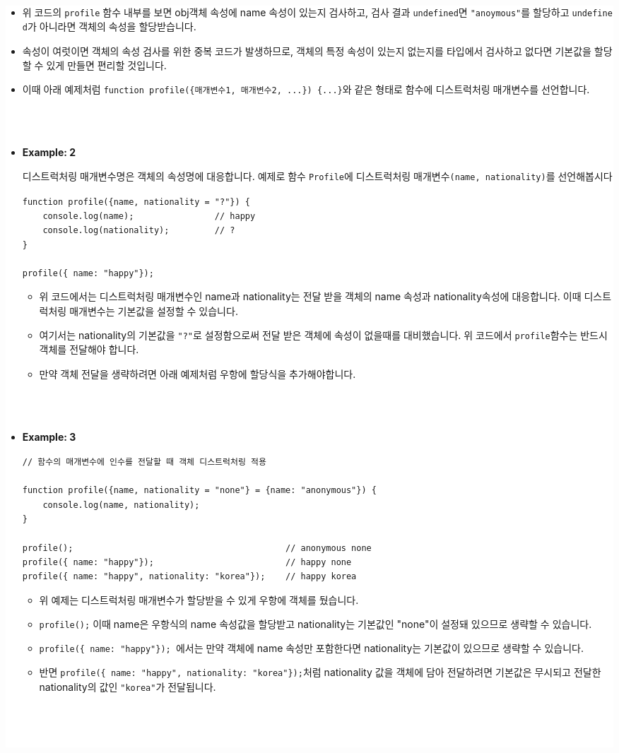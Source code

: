   - 위 코드의 `profile` 함수 내부를 보면 obj객체 속성에 name 속성이 있는지 검사하고, 검사 결과 `undefined`면 `"anoymous"`를 할당하고 `undefined`가 아니라면 객체의 속성을 할당받습니다.

  - 속성이 여럿이면 객체의 속성 검사를 위한 중복 코드가 발생하므로, 객체의 특정 속성이 있는지 없는지를 타입에서 검사하고 없다면 기본값을 할당할 수 있게 만들면 편리할 것입니다.

  - 이때 아래 예제처럼 `function profile({매개변수1, 매개변수2, ...}) {...}`와 같은 형태로 함수에 디스트럭처링 매개변수를 선언합니다.

<br>
<br>

- **Example: 2**

  디스트럭처링 매개변수명은 객체의 속성명에 대응합니다. 예제로 함수 `Profile`에 디스트럭처링 매개변수`(name, nationality)`를 선언해봅시다

  ```
  function profile({name, nationality = "?"}) {
      console.log(name);                // happy
      console.log(nationality);         // ?
  }

  profile({ name: "happy"});
  ```

  - 위 코드에서는 디스트럭처링 매개변수인 name과 nationality는 전달 받을 객체의 name 속성과 nationality속성에 대응합니다. 이때 디스트럭처링 매개변수는 기본값을 설정할 수 있습니다.

  - 여기서는 nationality의 기본값을 `"?"`로 설정함으로써 전달 받은 객체에 속성이 없을때를 대비했습니다. 위 코드에서 `profile`함수는 반드시 객체를 전달해야 합니다.

  - 만약 객체 전달을 생략하려면 아래 예제처럼 우항에 할당식을 추가해야합니다.

<br>
<br>

- **Example: 3**

  ```
  // 함수의 매개변수에 인수를 전달할 때 객체 디스트럭처링 적용

  function profile({name, nationality = "none"} = {name: "anonymous"}) {
      console.log(name, nationality);
  }

  profile();                                          // anonymous none
  profile({ name: "happy"});                          // happy none
  profile({ name: "happy", nationality: "korea"});    // happy korea
  ```

  - 위 예제는 디스트럭처링 매개변수가 할당받을 수 있게 우항에 객체를 뒀습니다.

  - `profile();` 이때 name은 우항식의 name 속성값을 할당받고 nationality는 기본값인 "none"이 설정돼 있으므로 생략할 수 있습니다.

  - `profile({ name: "happy"}); `에서는 만약 객체에 name 속성만 포함한다면 nationality는 기본값이 있으므로 생략할 수 있습니다.

  - 반면 `profile({ name: "happy", nationality: "korea"});`처럼 nationality 값을 객체에 담아 전달하려면 기본값은 무시되고 전달한 nationality의 값인 `"korea"`가 전달됩니다.

<br>
<br>
<br>
